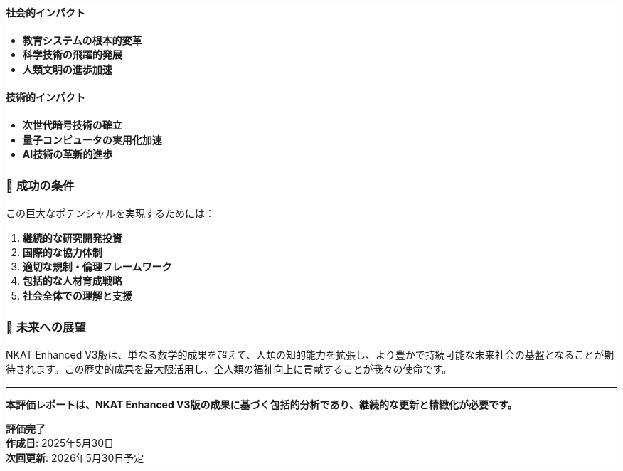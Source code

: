 #### **社会的インパクト**
- **教育システムの根本的変革**
- **科学技術の飛躍的発展**
- **人類文明の進歩加速**

#### **技術的インパクト**
- **次世代暗号技術の確立**
- **量子コンピュータの実用化加速**
- **AI技術の革新的進歩**

### 🎯 **成功の条件**

この巨大なポテンシャルを実現するためには：

1. **継続的な研究開発投資**
2. **国際的な協力体制**
3. **適切な規制・倫理フレームワーク**
4. **包括的な人材育成戦略**
5. **社会全体での理解と支援**

### 🚀 **未来への展望**

NKAT Enhanced V3版は、単なる数学的成果を超えて、人類の知的能力を拡張し、より豊かで持続可能な未来社会の基盤となることが期待されます。この歴史的成果を最大限活用し、全人類の福祉向上に貢献することが我々の使命です。

---

**本評価レポートは、NKAT Enhanced V3版の成果に基づく包括的分析であり、継続的な更新と精緻化が必要です。**

**評価完了**  
**作成日**: 2025年5月30日  
**次回更新**: 2026年5月30日予定 